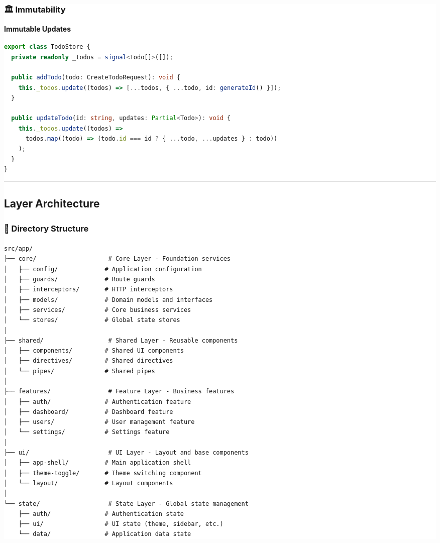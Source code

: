 ### 🏛️ Immutability

**Immutable Updates**

```typescript
export class TodoStore {
  private readonly _todos = signal<Todo[]>([]);

  public addTodo(todo: CreateTodoRequest): void {
    this._todos.update((todos) => [...todos, { ...todo, id: generateId() }]);
  }

  public updateTodo(id: string, updates: Partial<Todo>): void {
    this._todos.update((todos) =>
      todos.map((todo) => (todo.id === id ? { ...todo, ...updates } : todo))
    );
  }
}
```

---

## Layer Architecture

### 📁 Directory Structure

```
src/app/
├── core/                    # Core Layer - Foundation services
│   ├── config/             # Application configuration
│   ├── guards/             # Route guards
│   ├── interceptors/       # HTTP interceptors
│   ├── models/             # Domain models and interfaces
│   ├── services/           # Core business services
│   └── stores/             # Global state stores
│
├── shared/                  # Shared Layer - Reusable components
│   ├── components/         # Shared UI components
│   ├── directives/         # Shared directives
│   └── pipes/              # Shared pipes
│
├── features/                # Feature Layer - Business features
│   ├── auth/               # Authentication feature
│   ├── dashboard/          # Dashboard feature
│   ├── users/              # User management feature
│   └── settings/           # Settings feature
│
├── ui/                      # UI Layer - Layout and base components
│   ├── app-shell/          # Main application shell
│   ├── theme-toggle/       # Theme switching component
│   └── layout/             # Layout components
│
└── state/                   # State Layer - Global state management
    ├── auth/               # Authentication state
    ├── ui/                 # UI state (theme, sidebar, etc.)
    └── data/               # Application data state
```
